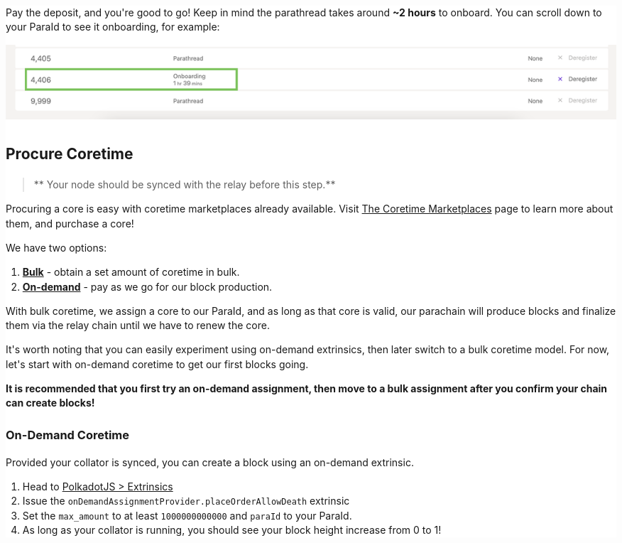 Pay the deposit, and you're good to go! Keep in mind the parathread takes around **~2 hours** to
onboard. You can scroll down to your ParaId to see it onboarding, for example:

![Onboarding ParaId](../assets/coretime/coretime-parachain-onboarding.png)

## Procure Coretime

> ** Your node should be synced with the relay before this step.**

Procuring a core is easy with coretime marketplaces already available. Visit
[The Coretime Marketplaces](../learn/learn-guides-coretime-marketplaces.md) page to learn more about
them, and purchase a core!

We have two options:

1. [**Bulk**](../learn/learn-agile-coretime.md#bulk-coretime) - obtain a set amount of coretime in
   bulk.
2. [**On-demand**](../learn/learn-agile-coretime.md#on-demand-coretime) - pay as we go for our block
   production.

With bulk coretime, we assign a core to our ParaId, and as long as that core is valid, our parachain
will produce blocks and finalize them via the relay chain until we have to renew the core.

It's worth noting that you can easily experiment using on-demand extrinsics, then later switch to a
bulk coretime model. For now, let's start with on-demand coretime to get our first blocks going.

**It is recommended that you first try an on-demand assignment, then move to a bulk assignment after
you confirm your chain can create blocks!**

### On-Demand Coretime

Provided your collator is synced, you can create a block using an on-demand extrinsic.

1. Head to [PolkadotJS > Extrinsics](https://polkadot.js.org/apps/#/extrinsics)
2. Issue the `onDemandAssignmentProvider.placeOrderAllowDeath` extrinsic
3. Set the `max_amount` to at least `1000000000000` and `paraId` to your ParaId.
4. As long as your collator is running, you should see your block height increase from 0 to 1!
